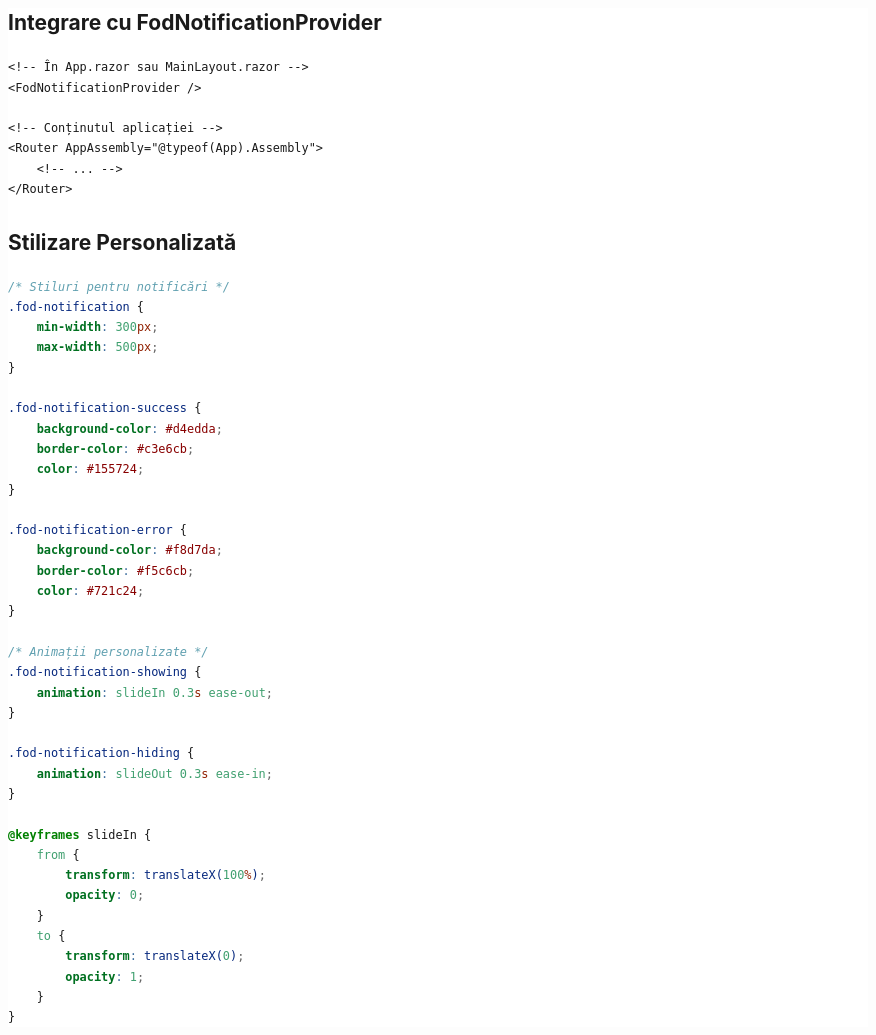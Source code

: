 ## Integrare cu FodNotificationProvider

```razor
<!-- În App.razor sau MainLayout.razor -->
<FodNotificationProvider />

<!-- Conținutul aplicației -->
<Router AppAssembly="@typeof(App).Assembly">
    <!-- ... -->
</Router>
```

## Stilizare Personalizată

```css
/* Stiluri pentru notificări */
.fod-notification {
    min-width: 300px;
    max-width: 500px;
}

.fod-notification-success {
    background-color: #d4edda;
    border-color: #c3e6cb;
    color: #155724;
}

.fod-notification-error {
    background-color: #f8d7da;
    border-color: #f5c6cb;
    color: #721c24;
}

/* Animații personalizate */
.fod-notification-showing {
    animation: slideIn 0.3s ease-out;
}

.fod-notification-hiding {
    animation: slideOut 0.3s ease-in;
}

@keyframes slideIn {
    from {
        transform: translateX(100%);
        opacity: 0;
    }
    to {
        transform: translateX(0);
        opacity: 1;
    }
}
```
